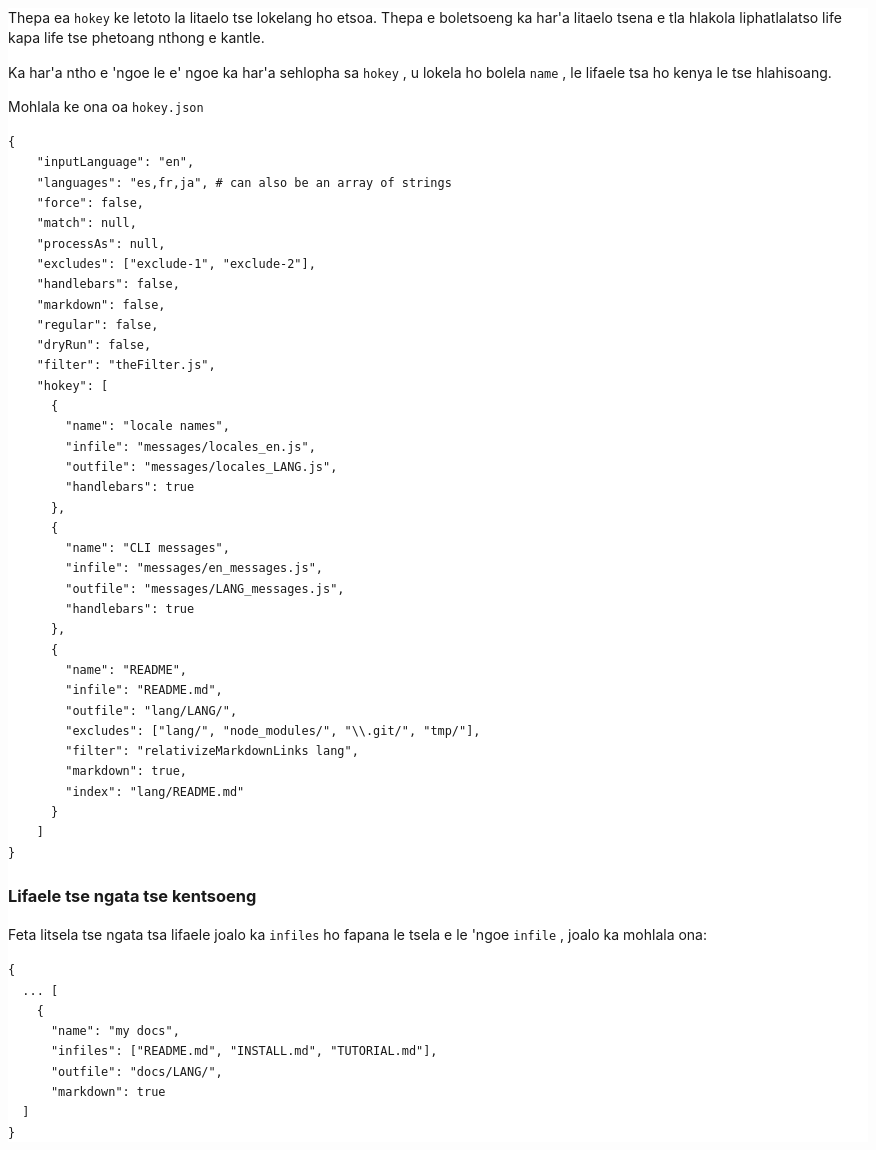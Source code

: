  Thepa ea `hokey` ke letoto la litaelo tse lokelang ho etsoa. Thepa e boletsoeng ka har'a litaelo tsena e tla
 hlakola liphatlalatso life kapa life tse phetoang nthong e kantle.

 Ka har'a ntho e 'ngoe le e' ngoe ka har'a sehlopha sa `hokey` , u lokela ho bolela `name` , le lifaele tsa ho kenya le tse hlahisoang.

 Mohlala ke ona oa `hokey.json`

    {
        "inputLanguage": "en",
        "languages": "es,fr,ja", # can also be an array of strings
        "force": false,
        "match": null,
        "processAs": null,
        "excludes": ["exclude-1", "exclude-2"],
        "handlebars": false,
        "markdown": false,
        "regular": false,
        "dryRun": false,
        "filter": "theFilter.js",
        "hokey": [
          {
            "name": "locale names",
            "infile": "messages/locales_en.js",
            "outfile": "messages/locales_LANG.js",
            "handlebars": true
          },
          {
            "name": "CLI messages",
            "infile": "messages/en_messages.js",
            "outfile": "messages/LANG_messages.js",
            "handlebars": true
          },
          {
            "name": "README",
            "infile": "README.md",
            "outfile": "lang/LANG/",
            "excludes": ["lang/", "node_modules/", "\\.git/", "tmp/"],
            "filter": "relativizeMarkdownLinks lang",
            "markdown": true,
            "index": "lang/README.md"
          }
        ]
    }

 ### Lifaele tse ngata tse kentsoeng
 Feta litsela tse ngata tsa lifaele joalo ka `infiles` ho fapana le tsela e le 'ngoe `infile` , joalo ka mohlala ona:

    {
      ... [
        {
          "name": "my docs",
          "infiles": ["README.md", "INSTALL.md", "TUTORIAL.md"],
          "outfile": "docs/LANG/",
          "markdown": true
      ]
    }
